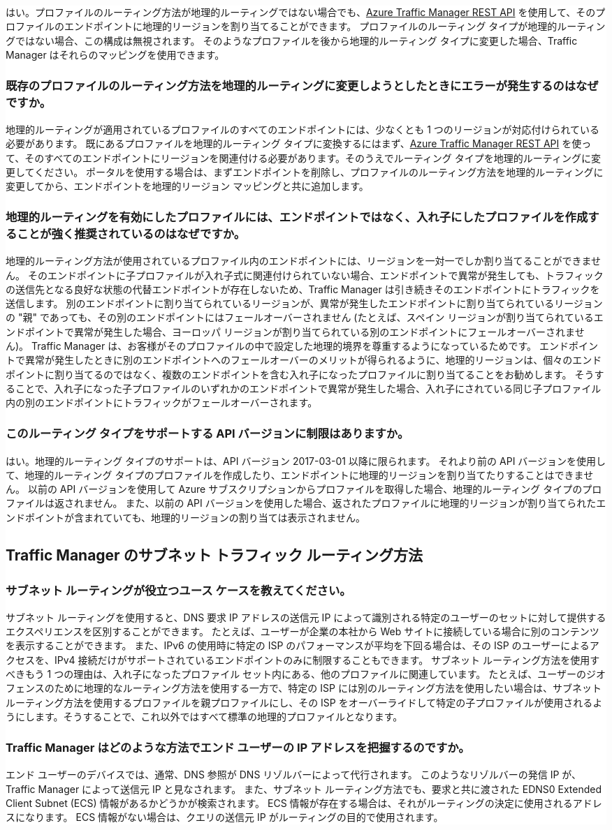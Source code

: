 はい。プロファイルのルーティング方法が地理的ルーティングではない場合でも、[Azure Traffic Manager REST API](https://docs.microsoft.com/rest/api/trafficmanager/) を使用して、そのプロファイルのエンドポイントに地理的リージョンを割り当てることができます。 プロファイルのルーティング タイプが地理的ルーティングではない場合、この構成は無視されます。 そのようなプロファイルを後から地理的ルーティング タイプに変更した場合、Traffic Manager はそれらのマッピングを使用できます。


### <a name="why-am-i-getting-an-error-when-i-try-to-change-the-routing-method-of-an-existing-profile-to-geographic"></a>既存のプロファイルのルーティング方法を地理的ルーティングに変更しようとしたときにエラーが発生するのはなぜですか。

地理的ルーティングが適用されているプロファイルのすべてのエンドポイントには、少なくとも 1 つのリージョンが対応付けられている必要があります。 既にあるプロファイルを地理的ルーティング タイプに変換するにはまず、[Azure Traffic Manager REST API](https://docs.microsoft.com/rest/api/trafficmanager/) を使って、そのすべてのエンドポイントにリージョンを関連付ける必要があります。そのうえでルーティング タイプを地理的ルーティングに変更してください。 ポータルを使用する場合は、まずエンドポイントを削除し、プロファイルのルーティング方法を地理的ルーティングに変更してから、エンドポイントを地理的リージョン マッピングと共に追加します。 


###  <a name="why-is-it-strongly-recommended-that-customers-create-nested-profiles-instead-of-endpoints-under-a-profile-with-geographic-routing-enabled"></a>地理的ルーティングを有効にしたプロファイルには、エンドポイントではなく、入れ子にしたプロファイルを作成することが強く推奨されているのはなぜですか。 

地理的ルーティング方法が使用されているプロファイル内のエンドポイントには、リージョンを一対一でしか割り当てることができません。 そのエンドポイントに子プロファイルが入れ子式に関連付けられていない場合、エンドポイントで異常が発生しても、トラフィックの送信先となる良好な状態の代替エンドポイントが存在しないため、Traffic Manager は引き続きそのエンドポイントにトラフィックを送信します。 別のエンドポイントに割り当てられているリージョンが、異常が発生したエンドポイントに割り当てられているリージョンの "親" であっても、その別のエンドポイントにはフェールオーバーされません (たとえば、スペイン リージョンが割り当てられているエンドポイントで異常が発生した場合、ヨーロッパ リージョンが割り当てられている別のエンドポイントにフェールオーバーされません)。 Traffic Manager は、お客様がそのプロファイルの中で設定した地理的境界を尊重するようになっているためです。 エンドポイントで異常が発生したときに別のエンドポイントへのフェールオーバーのメリットが得られるように、地理的リージョンは、個々のエンドポイントに割り当てるのではなく、複数のエンドポイントを含む入れ子になったプロファイルに割り当てることをお勧めします。 そうすることで、入れ子になった子プロファイルのいずれかのエンドポイントで異常が発生した場合、入れ子にされている同じ子プロファイル内の別のエンドポイントにトラフィックがフェールオーバーされます。

### <a name="are-there-any-restrictions-on-the-api-version-that-supports-this-routing-type"></a>このルーティング タイプをサポートする API バージョンに制限はありますか。

はい。地理的ルーティング タイプのサポートは、API バージョン 2017-03-01 以降に限られます。 それより前の API バージョンを使用して、地理的ルーティング タイプのプロファイルを作成したり、エンドポイントに地理的リージョンを割り当てたりすることはできません。 以前の API バージョンを使用して Azure サブスクリプションからプロファイルを取得した場合、地理的ルーティング タイプのプロファイルは返されません。 また、以前の API バージョンを使用した場合、返されたプロファイルに地理的リージョンが割り当てられたエンドポイントが含まれていても、地理的リージョンの割り当ては表示されません。

## <a name="traffic-manager-subnet-traffic-routing-method"></a>Traffic Manager のサブネット トラフィック ルーティング方法

### <a name="what-are-some-use-cases-where-subnet-routing-is-useful"></a>サブネット ルーティングが役立つユース ケースを教えてください。
サブネット ルーティングを使用すると、DNS 要求 IP アドレスの送信元 IP によって識別される特定のユーザーのセットに対して提供するエクスペリエンスを区別することができます。 たとえば、ユーザーが企業の本社から Web サイトに接続している場合に別のコンテンツを表示することができます。 また、IPv6 の使用時に特定の ISP のパフォーマンスが平均を下回る場合は、その ISP のユーザーによるアクセスを、IPv4 接続だけがサポートされているエンドポイントのみに制限することもできます。
サブネット ルーティング方法を使用すべきもう 1 つの理由は、入れ子になったプロファイル セット内にある、他のプロファイルに関連しています。 たとえば、ユーザーのジオフェンスのために地理的なルーティング方法を使用する一方で、特定の ISP には別のルーティング方法を使用したい場合は、サブネット ルーティング方法を使用するプロファイルを親プロファイルにし、その ISP をオーバーライドして特定の子プロファイルが使用されるようにします。そうすることで、これ以外ではすべて標準の地理的プロファイルとなります。

### <a name="how-does-traffic-manager-know-the-ip-address-of-the-end-user"></a>Traffic Manager はどのような方法でエンド ユーザーの IP アドレスを把握するのですか。
エンド ユーザーのデバイスでは、通常、DNS 参照が DNS リゾルバーによって代行されます。 このようなリゾルバーの発信 IP が、Traffic Manager によって送信元 IP と見なされます。 また、サブネット ルーティング方法でも、要求と共に渡された EDNS0 Extended Client Subnet (ECS) 情報があるかどうかが検索されます。 ECS 情報が存在する場合は、それがルーティングの決定に使用されるアドレスになります。 ECS 情報がない場合は、クエリの送信元 IP がルーティングの目的で使用されます。
